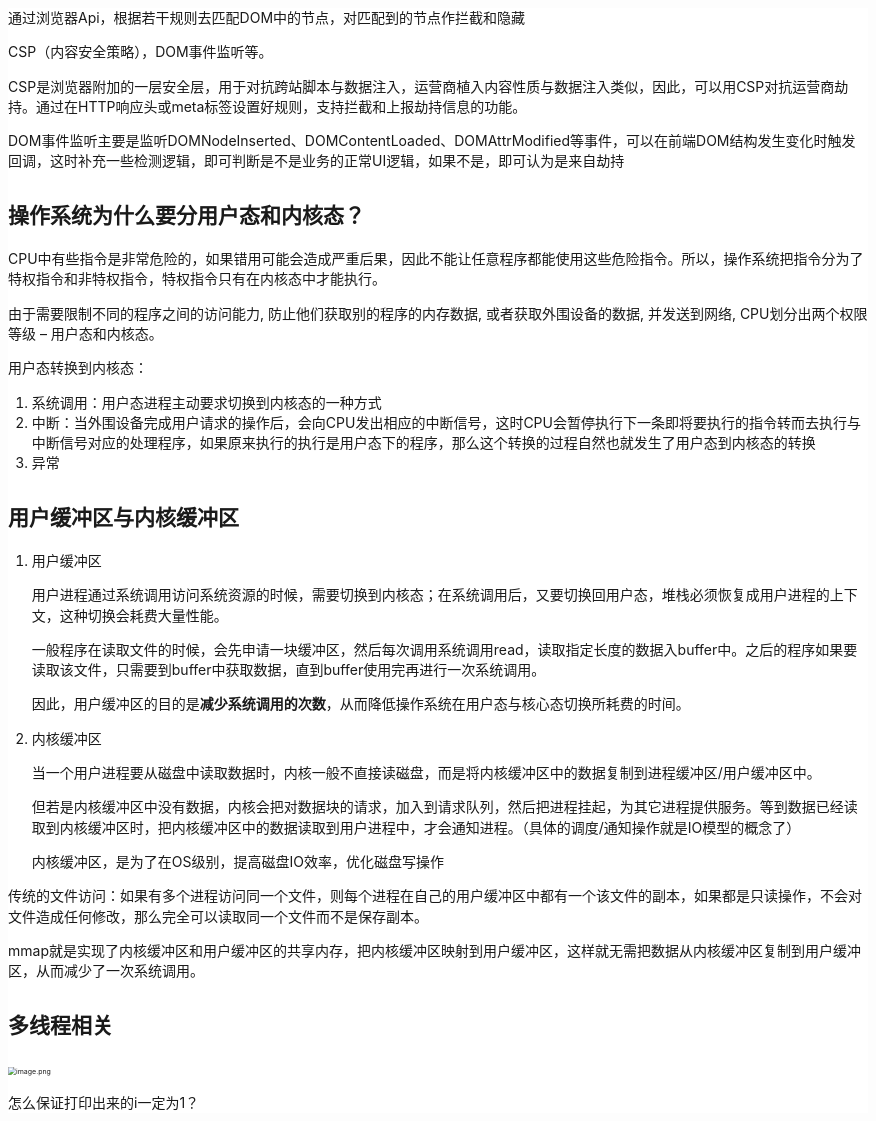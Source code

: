 通过浏览器Api，根据若干规则去匹配DOM中的节点，对匹配到的节点作拦截和隐藏

CSP（内容安全策略），DOM事件监听等。

CSP是浏览器附加的一层安全层，用于对抗跨站脚本与数据注入，运营商植入内容性质与数据注入类似，因此，可以用CSP对抗运营商劫持。通过在HTTP响应头或meta标签设置好规则，支持拦截和上报劫持信息的功能。

DOM事件监听主要是监听DOMNodeInserted、DOMContentLoaded、DOMAttrModified等事件，可以在前端DOM结构发生变化时触发回调，这时补充一些检测逻辑，即可判断是不是业务的正常UI逻辑，如果不是，即可认为是来自劫持



## 操作系统为什么要分用户态和内核态？

CPU中有些指令是非常危险的，如果错用可能会造成严重后果，因此不能让任意程序都能使用这些危险指令。所以，操作系统把指令分为了特权指令和非特权指令，特权指令只有在内核态中才能执行。

由于需要限制不同的程序之间的访问能力, 防止他们获取别的程序的内存数据, 或者获取外围设备的数据, 并发送到网络, CPU划分出两个权限等级 – 用户态和内核态。

用户态转换到内核态：

1. 系统调用：用户态进程主动要求切换到内核态的一种方式
2. 中断：当外围设备完成用户请求的操作后，会向CPU发出相应的中断信号，这时CPU会暂停执行下一条即将要执行的指令转而去执行与中断信号对应的处理程序，如果原来执行的执行是用户态下的程序，那么这个转换的过程自然也就发生了用户态到内核态的转换
3. 异常



## 用户缓冲区与内核缓冲区

1. 用户缓冲区

   用户进程通过系统调用访问系统资源的时候，需要切换到内核态；在系统调用后，又要切换回用户态，堆栈必须恢复成用户进程的上下文，这种切换会耗费大量性能。

   一般程序在读取文件的时候，会先申请一块缓冲区，然后每次调用系统调用read，读取指定长度的数据入buffer中。之后的程序如果要读取该文件，只需要到buffer中获取数据，直到buffer使用完再进行一次系统调用。

   因此，用户缓冲区的目的是**减少系统调用的次数**，从而降低操作系统在用户态与核心态切换所耗费的时间。

2. 内核缓冲区

   当一个用户进程要从磁盘中读取数据时，内核一般不直接读磁盘，而是将内核缓冲区中的数据复制到进程缓冲区/用户缓冲区中。

   但若是内核缓冲区中没有数据，内核会把对数据块的请求，加入到请求队列，然后把进程挂起，为其它进程提供服务。等到数据已经读取到内核缓冲区时，把内核缓冲区中的数据读取到用户进程中，才会通知进程。（具体的调度/通知操作就是IO模型的概念了）

   内核缓冲区，是为了在OS级别，提高磁盘IO效率，优化磁盘写操作



传统的文件访问：如果有多个进程访问同一个文件，则每个进程在自己的用户缓冲区中都有一个该文件的副本，如果都是只读操作，不会对文件造成任何修改，那么完全可以读取同一个文件而不是保存副本。

mmap就是实现了内核缓冲区和用户缓冲区的共享内存，把内核缓冲区映射到用户缓冲区，这样就无需把数据从内核缓冲区复制到用户缓冲区，从而减少了一次系统调用。



## 多线程相关

<img src="https://cdn.nlark.com/yuque/0/2022/png/1206726/1648547974912-cfb0ecf6-c1e9-4074-ae1a-68ce1061a46c.png" alt="image.png" style="zoom:50%;" />

怎么保证打印出来的i一定为1？
